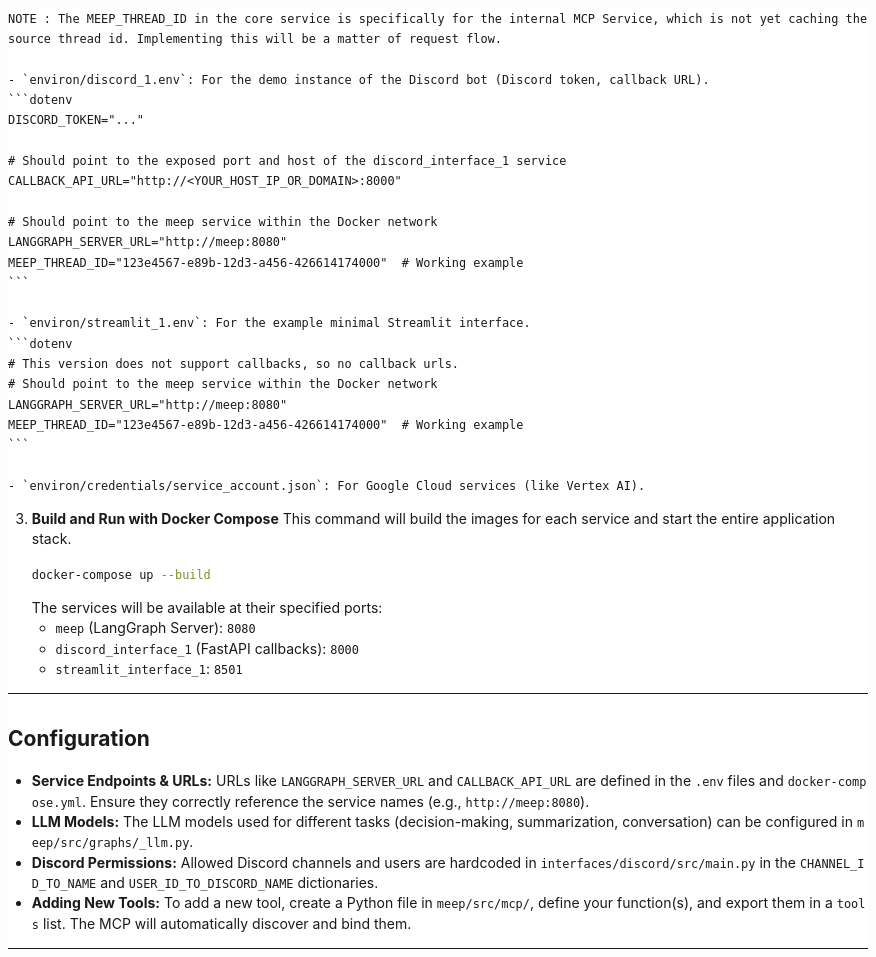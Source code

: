     NOTE : The MEEP_THREAD_ID in the core service is specifically for the internal MCP Service, which is not yet caching the source thread id. Implementing this will be a matter of request flow.
    
    - `environ/discord_1.env`: For the demo instance of the Discord bot (Discord token, callback URL).
    ```dotenv
    DISCORD_TOKEN="..."
    
    # Should point to the exposed port and host of the discord_interface_1 service
    CALLBACK_API_URL="http://<YOUR_HOST_IP_OR_DOMAIN>:8000" 
    
    # Should point to the meep service within the Docker network
    LANGGRAPH_SERVER_URL="http://meep:8080"
    MEEP_THREAD_ID="123e4567-e89b-12d3-a456-426614174000"  # Working example
    ```
    
    - `environ/streamlit_1.env`: For the example minimal Streamlit interface.
    ```dotenv
    # This version does not support callbacks, so no callback urls.
    # Should point to the meep service within the Docker network
    LANGGRAPH_SERVER_URL="http://meep:8080"
    MEEP_THREAD_ID="123e4567-e89b-12d3-a456-426614174000"  # Working example
    ```

    - `environ/credentials/service_account.json`: For Google Cloud services (like Vertex AI).

3.  **Build and Run with Docker Compose**
    This command will build the images for each service and start the entire application stack.
    ```bash
    docker-compose up --build
    ```
    The services will be available at their specified ports:
    -   `meep` (LangGraph Server): `8080`
    -   `discord_interface_1` (FastAPI callbacks): `8000`
    -   `streamlit_interface_1`: `8501`

---

## Configuration

-   **Service Endpoints & URLs:** URLs like `LANGGRAPH_SERVER_URL` and `CALLBACK_API_URL` are defined in the `.env` files and `docker-compose.yml`. Ensure they correctly reference the service names (e.g., `http://meep:8080`).
-   **LLM Models:** The LLM models used for different tasks (decision-making, summarization, conversation) can be configured in `meep/src/graphs/_llm.py`.
-   **Discord Permissions:** Allowed Discord channels and users are hardcoded in `interfaces/discord/src/main.py` in the `CHANNEL_ID_TO_NAME` and `USER_ID_TO_DISCORD_NAME` dictionaries.
-   **Adding New Tools:** To add a new tool, create a Python file in `meep/src/mcp/`, define your function(s), and export them in a `tools` list. The MCP will automatically discover and bind them.

---